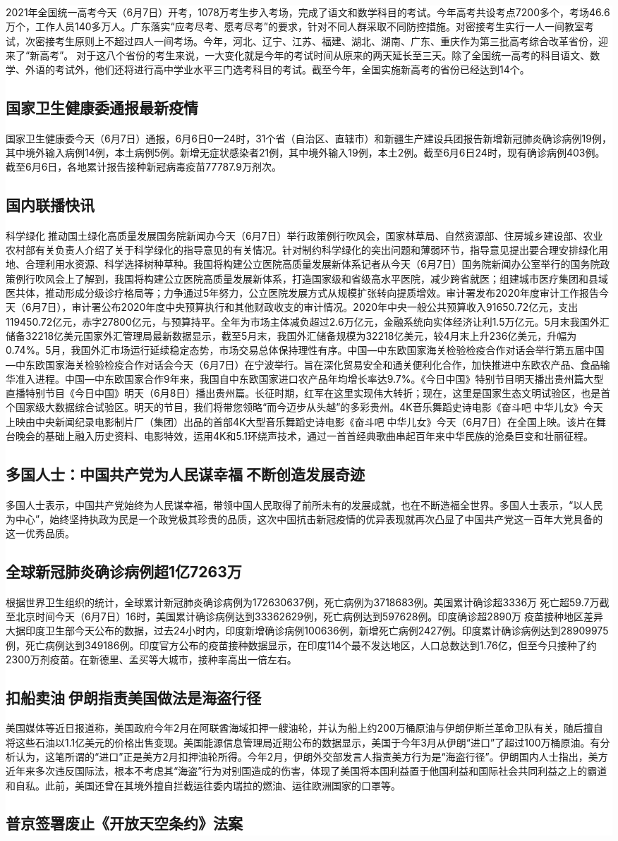 
2021年全国统一高考今天（6月7日）开考，1078万考生步入考场，完成了语文和数学科目的考试。今年高考共设考点7200多个，考场46.6万个，工作人员140多万人。广东落实“应考尽考、愿考尽考”的要求，针对不同人群采取不同防控措施。对密接考生实行一人一间教室考试，次密接考生原则上不超过四人一间考场。今年，河北、辽宁、江苏、福建、湖北、湖南、广东、重庆作为第三批高考综合改革省份，迎来了“新高考”。 对于这八个省份的考生来说，一大变化就是今年的考试时间从原来的两天延长至三天。除了全国统一高考的科目语文、数学、外语的考试外，他们还将进行高中学业水平三门选考科目的考试。截至今年，全国实施新高考的省份已经达到14个。


## 国家卫生健康委通报最新疫情


国家卫生健康委今天（6月7日）通报，6月6日0—24时，31个省（自治区、直辖市）和新疆生产建设兵团报告新增新冠肺炎确诊病例19例，其中境外输入病例14例，本土病例5例。新增无症状感染者21例，其中境外输入19例，本土2例。截至6月6日24时，现有确诊病例403例。截至6月6日，各地累计报告接种新冠病毒疫苗77787.9万剂次。


## 国内联播快讯


科学绿化 推动国土绿化高质量发展国务院新闻办今天（6月7日）举行政策例行吹风会，国家林草局、自然资源部、住房城乡建设部、农业农村部有关负责人介绍了关于科学绿化的指导意见的有关情况。针对制约科学绿化的突出问题和薄弱环节，指导意见提出要合理安排绿化用地、合理利用水资源、科学选择树种草种。我国将构建公立医院高质量发展新体系记者从今天（6月7日）国务院新闻办公室举行的国务院政策例行吹风会上了解到，我国将构建公立医院高质量发展新体系，打造国家级和省级高水平医院，减少跨省就医；组建城市医疗集团和县域医共体，推动形成分级诊疗格局等；力争通过5年努力，公立医院发展方式从规模扩张转向提质增效。审计署发布2020年度审计工作报告今天（6月7日），审计署公布2020年度中央预算执行和其他财政收支的审计情况。2020年中央一般公共预算收入91650.72亿元，支出119450.72亿元，赤字27800亿元，与预算持平。全年为市场主体减负超过2.6万亿元，金融系统向实体经济让利1.5万亿元。5月末我国外汇储备32218亿美元国家外汇管理局最新数据显示，截至5月末，我国外汇储备规模为32218亿美元，较4月末上升236亿美元，升幅为0.74%。5月，我国外汇市场运行延续稳定态势，市场交易总体保持理性有序。中国—中东欧国家海关检验检疫合作对话会举行第五届中国—中东欧国家海关检验检疫合作对话会今天（6月7日）在宁波举行。旨在深化贸易安全和通关便利化合作，加快推进中东欧农产品、食品输华准入进程。中国—中东欧国家合作9年来，我国自中东欧国家进口农产品年均增长率达9.7%。《今日中国》特别节目明天播出贵州篇大型直播特别节目《今日中国》明天（6月8日）播出贵州篇。长征时期，红军在这里实现伟大转折；现在，这里是国家生态文明试验区，也是首个国家级大数据综合试验区。明天的节目，我们将带您领略“而今迈步从头越”的多彩贵州。4K音乐舞蹈史诗电影《奋斗吧 中华儿女》今天上映由中央新闻纪录电影制片厂（集团）出品的首部4K大型音乐舞蹈史诗电影《奋斗吧 中华儿女》今天（6月7日）在全国上映。该片在舞台晚会的基础上融入历史资料、电影特效，运用4K和5.1环绕声技术，通过一首首经典歌曲串起百年来中华民族的沧桑巨变和壮丽征程。


## 多国人士：中国共产党为人民谋幸福 不断创造发展奇迹


多国人士表示，中国共产党始终为人民谋幸福，带领中国人民取得了前所未有的发展成就，也在不断造福全世界。多国人士表示，“以人民为中心”，始终坚持执政为民是一个政党极其珍贵的品质，这次中国抗击新冠疫情的优异表现就再次凸显了中国共产党这一百年大党具备的这一优秀品质。


## 全球新冠肺炎确诊病例超1亿7263万


根据世界卫生组织的统计，全球累计新冠肺炎确诊病例为172630637例，死亡病例为3718683例。美国累计确诊超3336万 死亡超59.7万截至北京时间今天（6月7日）16时，美国累计确诊病例达到33362629例，死亡病例达到597628例。印度确诊超2890万 疫苗接种地区差异大据印度卫生部今天公布的数据，过去24小时内，印度新增确诊病例100636例，新增死亡病例2427例。印度累计确诊病例达到28909975例，死亡病例达到349186例。印度官方公布的疫苗接种数据显示，在印度114个最不发达地区，人口总数达到1.76亿，但至今只接种了约2300万剂疫苗。在新德里、孟买等大城市，接种率高出一倍左右。


## 扣船卖油 伊朗指责美国做法是海盗行径


美国媒体等近日报道称，美国政府今年2月在阿联酋海域扣押一艘油轮，并认为船上约200万桶原油与伊朗伊斯兰革命卫队有关，随后擅自将这些石油以1.1亿美元的价格出售变现。美国能源信息管理局近期公布的数据显示，美国于今年3月从伊朗“进口”了超过100万桶原油。有分析认为，这笔所谓的“进口”正是美方2月扣押油轮所得。今年2月，伊朗外交部发言人指责美方行为是“海盗行径”。伊朗国内人士指出，美方近年来多次违反国际法，根本不考虑其“海盗”行为对别国造成的伤害，体现了美国将本国利益置于他国利益和国际社会共同利益之上的霸道和自私。此前，美国还曾在其境外擅自拦截运往委内瑞拉的燃油、运往欧洲国家的口罩等。


## 普京签署废止《开放天空条约》法案
